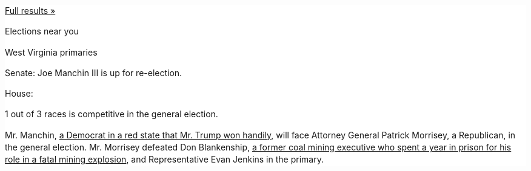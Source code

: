 </div>

[Full results
»](https://www.nytimes3xbfgragh.onion/interactive/2018/05/08/us/elections/results-ohio-primary-elections.html)

</div>

</div>

<div class="g-calendar-row g-state-wv g-short-row g-row-highlight g-last-row">

<div class="g-calendar-date">

</div>

<div class="g-calendar-race">

<div class="g-highlight-capsule">

Elections near you

</div>

<div class="g-calendar-race-title">

West Virginia primaries

</div>

<div class="g-key-container">

<div class="g-key-senate">

<div class="g-senator-label">

<span class="g-key-label">Senate: </span><span class="g-key-d">Joe
Manchin III</span> is up for re-election.

</div>

</div>

<div class="g-key-house">

<span class="g-key-label">House:</span>

<div class="g-house-dot g-key-lean-r">

</div>

1 out of 3 races is competitive in the general election.

</div>

</div>

<div class="g-calendar-race-desc">

Mr. Manchin, [a Democrat in a red state that Mr. Trump won
handily](https://www.nytimes3xbfgragh.onion/2018/01/23/us/politics/manchin-reelection-this-place-sucks.html),
will face Attorney General Patrick Morrisey, a Republican, in the
general election. Mr. Morrisey defeated Don Blankenship, [a former coal
mining executive who spent a year in prison for his role in a fatal
mining
explosion](https://www.nytimes3xbfgragh.onion/2018/04/25/us/politics/don-blankenship-china-west-virginia.html),
and Representative Evan Jenkins in the primary.
